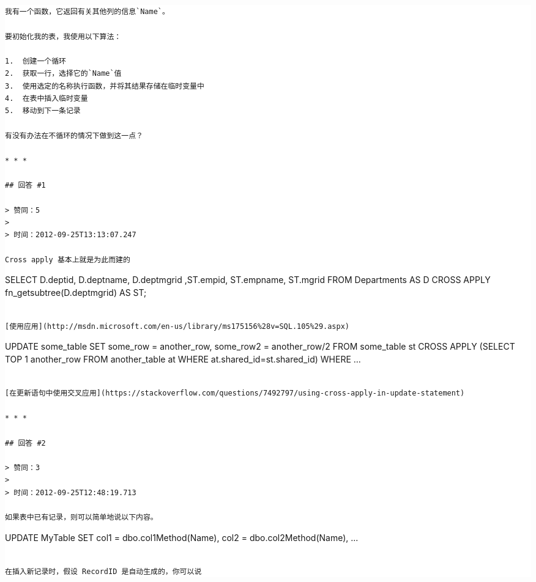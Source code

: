 ```
我有一个函数，它返回有关其他列的信息`Name`。

要初始化我的表，我使用以下算法：

1.  创建一个循环
2.  获取一行，选择它的`Name`值
3.  使用选定的名称执行函数，并将其结果存储在临时变量中
4.  在表中插入临时变量
5.  移动到下一条记录

有没有办法在不循环的情况下做到这一点？

* * *

## 回答 #1

> 赞同：5
> 
> 时间：2012-09-25T13:13:07.247

Cross apply 基本上就是为此而建的

```
SELECT D.deptid, D.deptname, D.deptmgrid
    ,ST.empid, ST.empname, ST.mgrid
FROM Departments AS D
    CROSS APPLY fn_getsubtree(D.deptmgrid) AS ST; 
```

[使用应用](http://msdn.microsoft.com/en-us/library/ms175156%28v=SQL.105%29.aspx)

```
UPDATE some_table
SET some_row = another_row,
    some_row2 = another_row/2
FROM some_table st
  CROSS APPLY
    (SELECT TOP 1 another_row FROM another_table at WHERE at.shared_id=st.shared_id)
WHERE ... 
```

[在更新语句中使用交叉应用](https://stackoverflow.com/questions/7492797/using-cross-apply-in-update-statement)

* * *

## 回答 #2

> 赞同：3
> 
> 时间：2012-09-25T12:48:19.713

如果表中已有记录，则可以简单地说以下内容。

```
UPDATE MyTable
SET 
    col1 = dbo.col1Method(Name),
    col2 = dbo.col2Method(Name),
    ... 
```

在插入新记录时，假设 RecordID 是自动生成的，你可以说

```